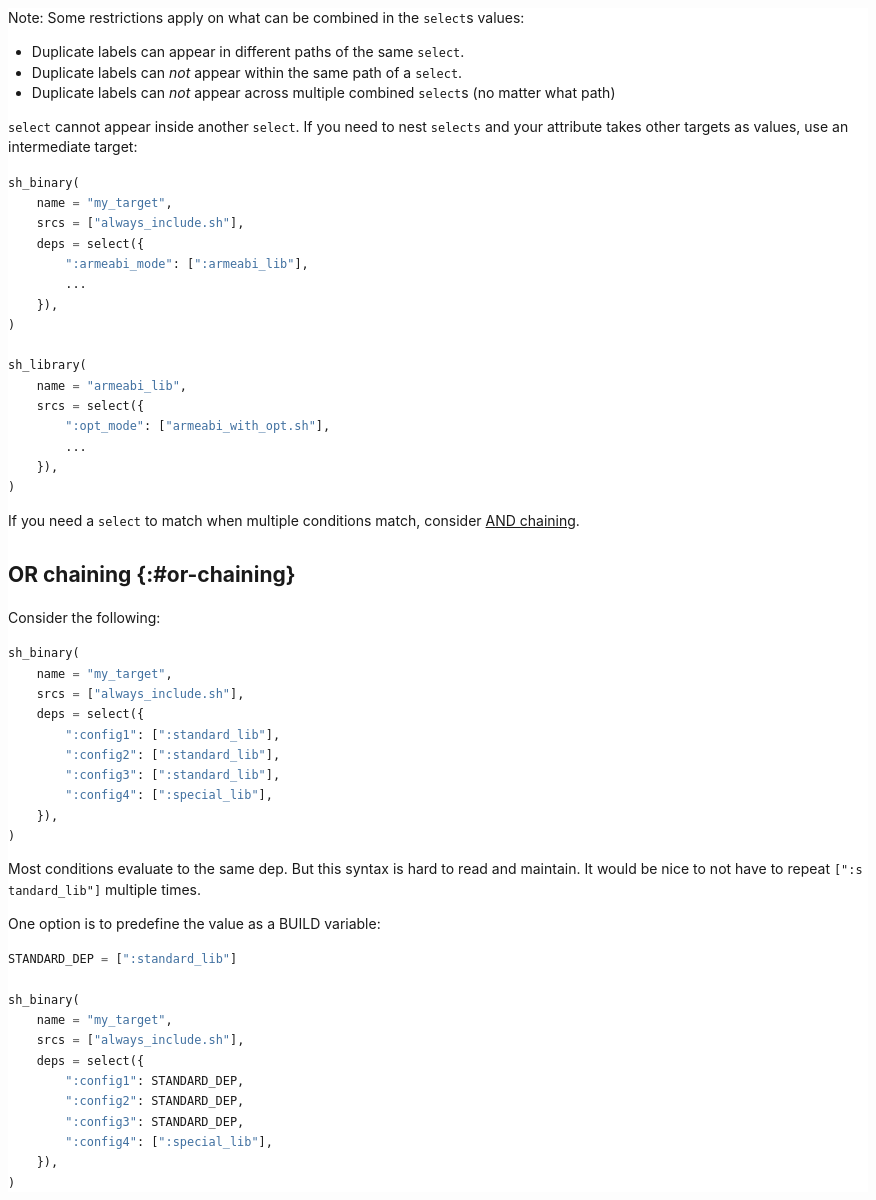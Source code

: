 Note: Some restrictions apply on what can be combined in the `select`s values:
 - Duplicate labels can appear in different paths of the same `select`.
 - Duplicate labels can *not* appear within the same path of a `select`.
 - Duplicate labels can *not* appear across multiple combined `select`s (no matter what path)

`select` cannot appear inside another `select`. If you need to nest `selects`
and your attribute takes other targets as values, use an intermediate target:

```python
sh_binary(
    name = "my_target",
    srcs = ["always_include.sh"],
    deps = select({
        ":armeabi_mode": [":armeabi_lib"],
        ...
    }),
)

sh_library(
    name = "armeabi_lib",
    srcs = select({
        ":opt_mode": ["armeabi_with_opt.sh"],
        ...
    }),
)
```

If you need a `select` to match when multiple conditions match, consider [AND
chaining](#and-chaining).

## OR chaining {:#or-chaining}

Consider the following:

```python
sh_binary(
    name = "my_target",
    srcs = ["always_include.sh"],
    deps = select({
        ":config1": [":standard_lib"],
        ":config2": [":standard_lib"],
        ":config3": [":standard_lib"],
        ":config4": [":special_lib"],
    }),
)
```

Most conditions evaluate to the same dep. But this syntax is hard to read and
maintain. It would be nice to not have to repeat `[":standard_lib"]` multiple
times.

One option is to predefine the value as a BUILD variable:

```python
STANDARD_DEP = [":standard_lib"]

sh_binary(
    name = "my_target",
    srcs = ["always_include.sh"],
    deps = select({
        ":config1": STANDARD_DEP,
        ":config2": STANDARD_DEP,
        ":config3": STANDARD_DEP,
        ":config4": [":special_lib"],
    }),
)
```


[BuildSettings]: /extending/config#user-defined-build-settings